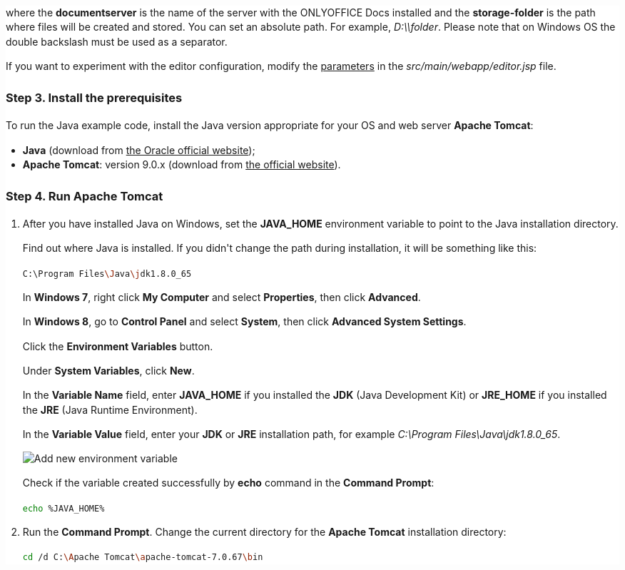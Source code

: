 where the **documentserver** is the name of the server with the ONLYOFFICE Docs installed and the **storage-folder** is the path where files will be created and stored. You can set an absolute path. For example, *D:\\\folder*. Please note that on Windows OS the double backslash must be used as a separator.

If you want to experiment with the editor configuration, modify the [parameters](../../docs/docs-api/usage-api/advanced-parameters.md) in the *src/main/webapp/editor.jsp* file.

### Step 3. Install the prerequisites

To run the Java example code, install the Java version appropriate for your OS and web server **Apache Tomcat**:

- **Java** (download from [the Oracle official website](https://www.java.com/en/download/manual.jsp));
- **Apache Tomcat**: version 9.0.x (download from [the official website](https://tomcat.apache.org/download-90.cgi)).

### Step 4. Run Apache Tomcat

1. After you have installed Java on Windows, set the **JAVA\_HOME** environment variable to point to the Java installation directory.

   Find out where Java is installed. If you didn't change the path during installation, it will be something like this:

   ``` sh
   C:\Program Files\Java\jdk1.8.0_65
   ```

   In **Windows 7**, right click **My Computer** and select **Properties**, then click **Advanced**.

   In **Windows 8**, go to **Control Panel** and select **System**, then click **Advanced System Settings**.

   Click the **Environment Variables** button.

   Under **System Variables**, click **New**.

   In the **Variable Name** field, enter **JAVA\_HOME** if you installed the **JDK** (Java Development Kit) or **JRE\_HOME** if you installed the **JRE** (Java Runtime Environment).

   In the **Variable Value** field, enter your **JDK** or **JRE** installation path, for example *C:\Program Files\Java\jdk1.8.0\_65*.

   <img alt="Add new environment variable" src="/assets/images/java/make-var.png" width="832px" />

   Check if the variable created successfully by **echo** command in the **Command Prompt**:

   ``` sh
   echo %JAVA_HOME%
   ```

2. Run the **Command Prompt**. Change the current directory for the **Apache Tomcat** installation directory:

   ``` sh
   cd /d C:\Apache Tomcat\apache-tomcat-7.0.67\bin
   ```
